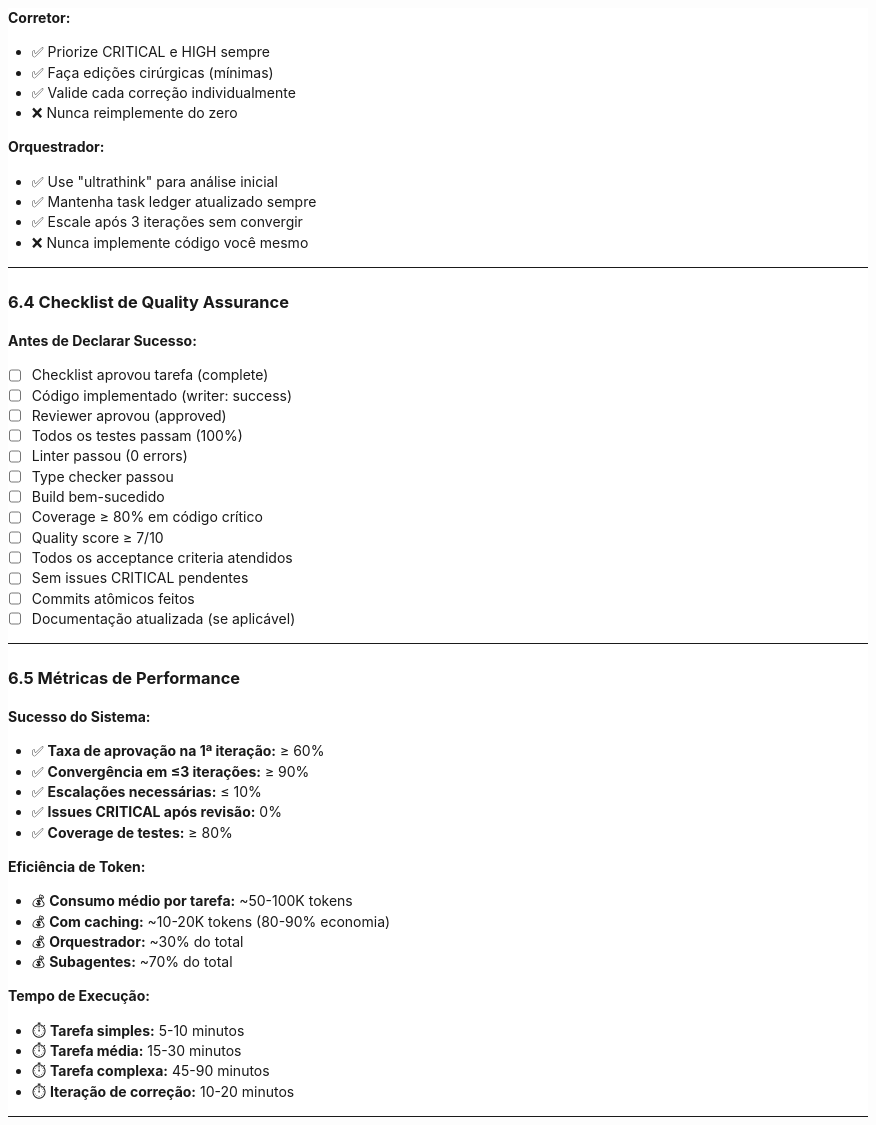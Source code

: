 **Corretor:**
- ✅ Priorize CRITICAL e HIGH sempre
- ✅ Faça edições cirúrgicas (mínimas)
- ✅ Valide cada correção individualmente
- ❌ Nunca reimplemente do zero

**Orquestrador:**
- ✅ Use "ultrathink" para análise inicial
- ✅ Mantenha task ledger atualizado sempre
- ✅ Escale após 3 iterações sem convergir
- ❌ Nunca implemente código você mesmo

---

### 6.4 Checklist de Quality Assurance

**Antes de Declarar Sucesso:**

- [ ] Checklist aprovou tarefa (complete)
- [ ] Código implementado (writer: success)
- [ ] Reviewer aprovou (approved)
- [ ] Todos os testes passam (100%)
- [ ] Linter passou (0 errors)
- [ ] Type checker passou
- [ ] Build bem-sucedido
- [ ] Coverage ≥ 80% em código crítico
- [ ] Quality score ≥ 7/10
- [ ] Todos os acceptance criteria atendidos
- [ ] Sem issues CRITICAL pendentes
- [ ] Commits atômicos feitos
- [ ] Documentação atualizada (se aplicável)

---

### 6.5 Métricas de Performance

**Sucesso do Sistema:**
- ✅ **Taxa de aprovação na 1ª iteração:** ≥ 60%
- ✅ **Convergência em ≤3 iterações:** ≥ 90%
- ✅ **Escalações necessárias:** ≤ 10%
- ✅ **Issues CRITICAL após revisão:** 0%
- ✅ **Coverage de testes:** ≥ 80%

**Eficiência de Token:**
- 💰 **Consumo médio por tarefa:** ~50-100K tokens
- 💰 **Com caching:** ~10-20K tokens (80-90% economia)
- 💰 **Orquestrador:** ~30% do total
- 💰 **Subagentes:** ~70% do total

**Tempo de Execução:**
- ⏱️ **Tarefa simples:** 5-10 minutos
- ⏱️ **Tarefa média:** 15-30 minutos
- ⏱️ **Tarefa complexa:** 45-90 minutos
- ⏱️ **Iteração de correção:** 10-20 minutos

---